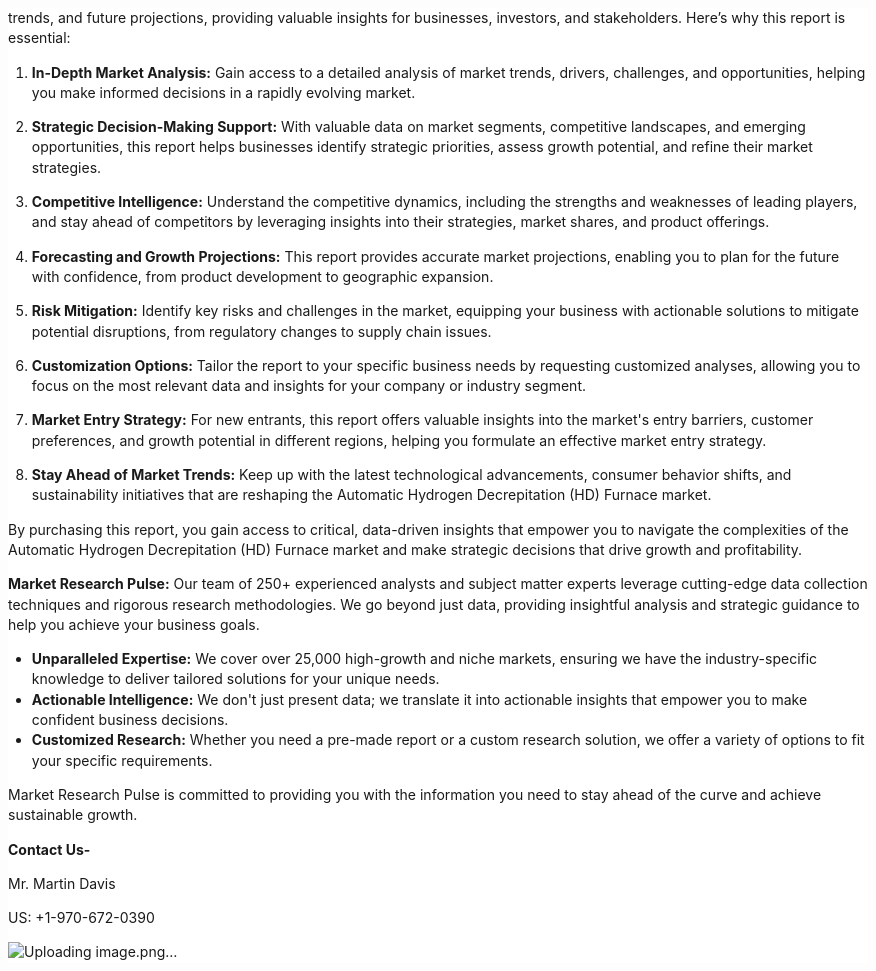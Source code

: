 trends, and future projections, providing valuable insights for businesses, investors, and stakeholders. Here&rsquo;s why this report is essential:</p><ol><li><p><strong>In-Depth Market Analysis:</strong> Gain access to a detailed analysis of market trends, drivers, challenges, and opportunities, helping you make informed decisions in a rapidly evolving market.</p></li><li><p><strong>Strategic Decision-Making Support:</strong> With valuable data on market segments, competitive landscapes, and emerging opportunities, this report helps businesses identify strategic priorities, assess growth potential, and refine their market strategies.</p></li><li><p><strong>Competitive Intelligence:</strong> Understand the competitive dynamics, including the strengths and weaknesses of leading players, and stay ahead of competitors by leveraging insights into their strategies, market shares, and product offerings.</p></li><li><p><strong>Forecasting and Growth Projections:</strong> This report provides accurate market projections, enabling you to plan for the future with confidence, from product development to geographic expansion.</p></li><li><p><strong>Risk Mitigation:</strong> Identify key risks and challenges in the market, equipping your business with actionable solutions to mitigate potential disruptions, from regulatory changes to supply chain issues.</p></li><li><p><strong>Customization Options:</strong> Tailor the report to your specific business needs by requesting customized analyses, allowing you to focus on the most relevant data and insights for your company or industry segment.</p></li><li><p><strong>Market Entry Strategy:</strong> For new entrants, this report offers valuable insights into the market's entry barriers, customer preferences, and growth potential in different regions, helping you formulate an effective market entry strategy.</p></li><li><p><strong>Stay Ahead of Market Trends:</strong> Keep up with the latest technological advancements, consumer behavior shifts, and sustainability initiatives that are reshaping the Automatic Hydrogen Decrepitation (HD) Furnace market.</p></li></ol><p>By purchasing this report, you gain access to critical, data-driven insights that empower you to navigate the complexities of the Automatic Hydrogen Decrepitation (HD) Furnace market and make strategic decisions that drive growth and profitability.</p><p><strong>Market Research Pulse:</strong>&nbsp;Our team of 250+ experienced analysts and subject matter experts leverage cutting-edge data collection techniques and rigorous research methodologies. We go beyond just data, providing insightful analysis and strategic guidance to help you achieve your business goals.</p><ul><li><strong>Unparalleled Expertise:</strong>&nbsp;We cover over 25,000 high-growth and niche markets, ensuring we have the industry-specific knowledge to deliver tailored solutions for your unique needs.</li><li><strong>Actionable Intelligence:</strong>&nbsp;We don't just present data; we translate it into actionable insights that empower you to make confident business decisions.</li><li><strong>Customized Research:</strong>&nbsp;Whether you need a pre-made report or a custom research solution, we offer a variety of options to fit your specific requirements.</li></ul><p>Market Research Pulse is committed to providing you with the information you need to stay ahead of the curve and achieve sustainable growth.</p><p><strong>Contact Us-</strong></p><p>Mr. Martin Davis</p><p>US: +1-970-672-0390</p>
![Uploading image.png…]()
